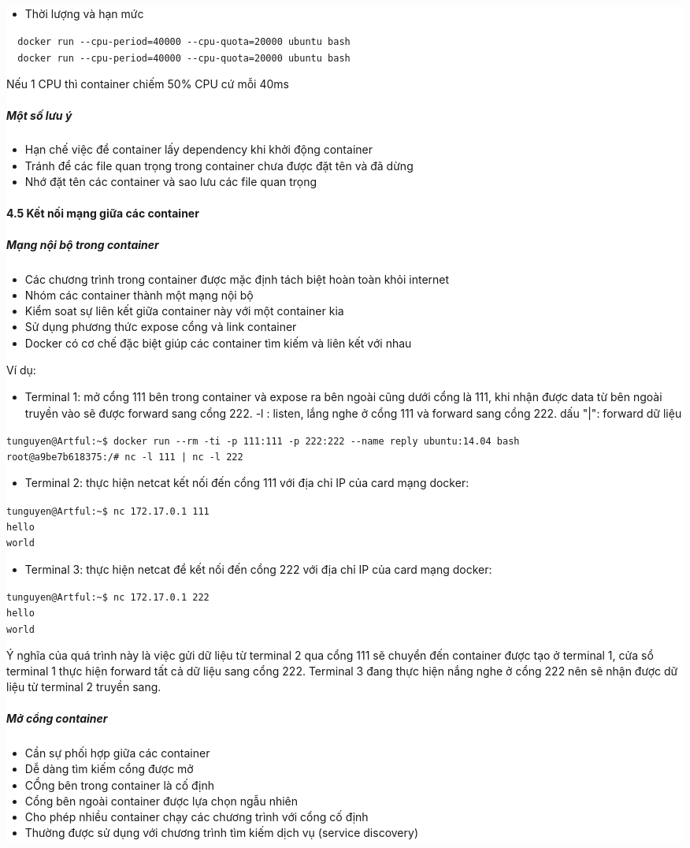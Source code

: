   - Thời lượng và hạn mức

```
  docker run --cpu-period=40000 --cpu-quota=20000 ubuntu bash
  docker run --cpu-period=40000 --cpu-quota=20000 ubuntu bash
```
Nếu 1 CPU thì container chiếm 50% CPU cứ mỗi 40ms

##### Một số lưu ý
- Hạn chế việc để container lấy dependency khi khởi động container
- Tránh để các file quan trọng trong container chưa được đặt tên và đã dừng
- Nhớ đặt tên các container và sao lưu các file quan trọng


#### 4.5 Kết nối mạng giữa các container

##### Mạng nội bộ trong container

- Các chương trình trong container được mặc định tách biệt hoàn toàn khỏi internet
- Nhóm các container thành một mạng nội bộ
- Kiểm soat sự liên kết giữa container này với một container kia
- Sử dụng phương thức expose cổng và link container
- Docker có cơ chế đặc biệt giúp các container tìm kiếm và liên kết với nhau

Ví dụ:
- Terminal 1: mở cổng 111 bên trong container và expose ra bên ngoài cũng dưới cổng là 111, khi nhận được data từ bên ngoài truyền vào sẽ được forward sang cổng 222. -l : listen, lắng nghe ở cổng 111 và forward sang cổng 222. dấu "|": forward dữ liệu
```
tunguyen@Artful:~$ docker run --rm -ti -p 111:111 -p 222:222 --name reply ubuntu:14.04 bash
root@a9be7b618375:/# nc -l 111 | nc -l 222
```

- Terminal 2: thực hiện netcat kết nối đến cổng 111 với địa chỉ IP của card mạng docker:

```
tunguyen@Artful:~$ nc 172.17.0.1 111
hello
world
```

- Terminal 3: thực hiện netcat để kết nối đến cổng 222 với địa chỉ IP của card mạng docker:

```
tunguyen@Artful:~$ nc 172.17.0.1 222
hello
world
```

Ý nghĩa của quá trình này là việc gửi dữ liệu từ terminal 2 qua cổng 111 sẽ chuyển đến container được tạo ở terminal 1, cửa sổ terminal 1 thực hiện forward tất cả dữ liệu sang cổng 222. Terminal 3 đang thực hiện nắng nghe ở cổng 222 nên sẽ nhận được dữ liệu từ terminal 2 truyền sang.

##### Mở cổng container
- Cần sự phối hợp giữa các container
- Dễ dàng tìm kiếm cổng được mở
- CỔng bên trong container là cố định
- Cổng bên ngoài container được lựa chọn ngẫu nhiên
- Cho phép nhiều container chạy các chương trình với cổng cố định
- Thường được sử dụng với chương trình tìm kiếm dịch vụ (service discovery)
